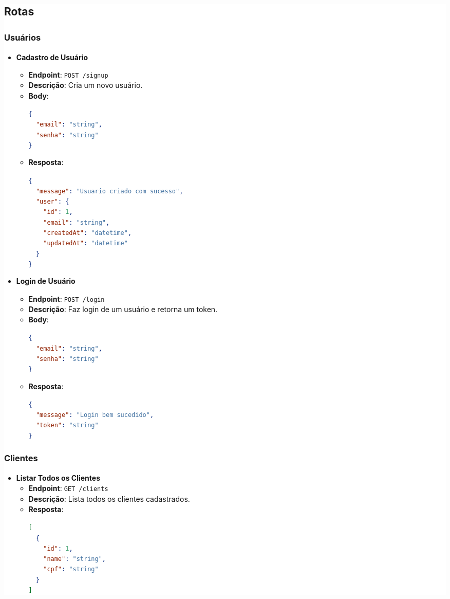 ## Rotas

### Usuários

- **Cadastro de Usuário**
  - **Endpoint**: `POST /signup`
  - **Descrição**: Cria um novo usuário.
  - **Body**:
    ```json
    {
      "email": "string",
      "senha": "string"
    }
    ```
  - **Resposta**:
    ```json
    {
      "message": "Usuario criado com sucesso",
      "user": {
        "id": 1,
        "email": "string",
        "createdAt": "datetime",
        "updatedAt": "datetime"
      }
    }
    ```

- **Login de Usuário**
  - **Endpoint**: `POST /login`
  - **Descrição**: Faz login de um usuário e retorna um token.
  - **Body**:
    ```json
    {
      "email": "string",
      "senha": "string"
    }
    ```
  - **Resposta**:
    ```json
    {
      "message": "Login bem sucedido",
      "token": "string"
    }
    ```

### Clientes

- **Listar Todos os Clientes**
  - **Endpoint**: `GET /clients`
  - **Descrição**: Lista todos os clientes cadastrados.
  - **Resposta**:
    ```json
    [
      {
        "id": 1,
        "name": "string",
        "cpf": "string"
      }
    ]
    ```
